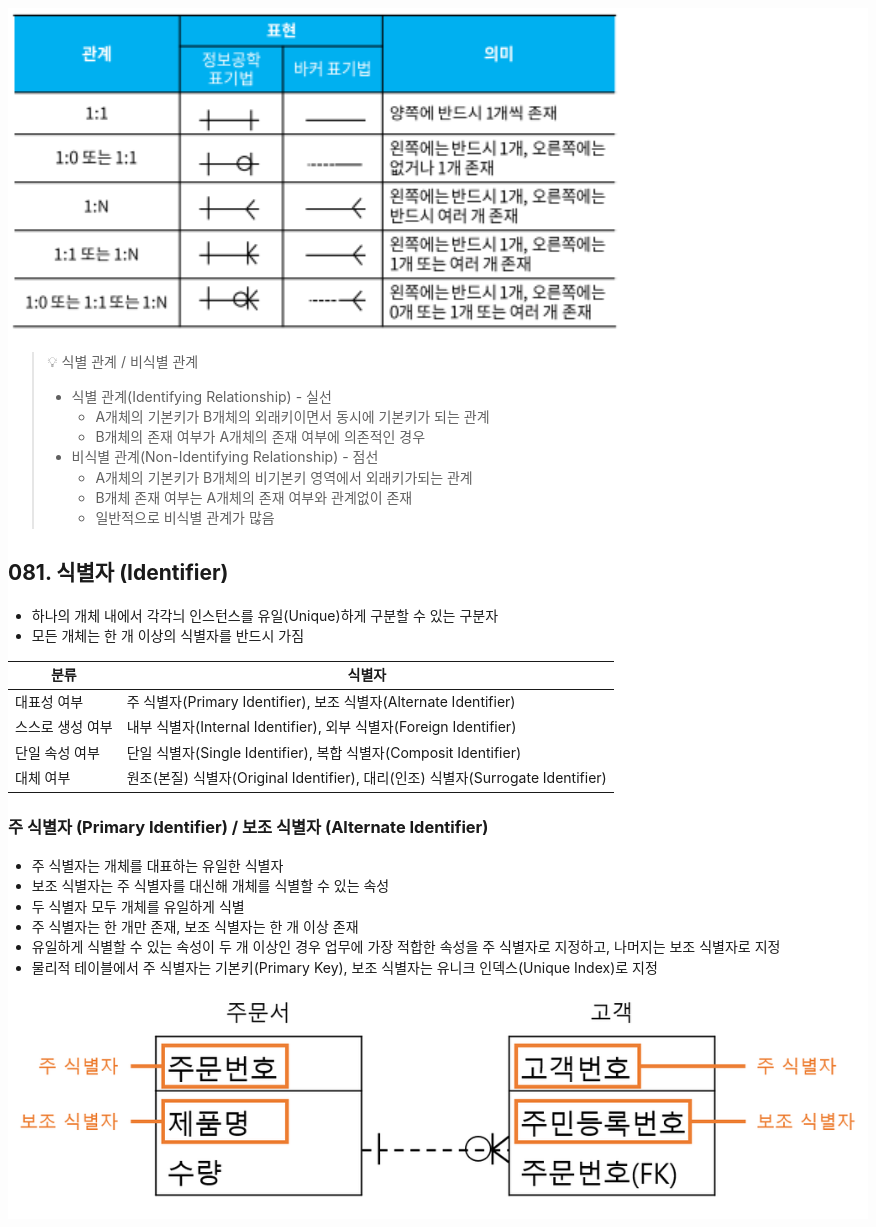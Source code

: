 ![er2](../img/er2.png)

> 💡 식별 관계 / 비식별 관계
> - 식별 관계(Identifying Relationship) - 실선
>   - A개체의 기본키가 B개체의 외래키이면서 동시에 기본키가 되는 관계
>   - B개체의 존재 여부가 A개체의 존재 여부에 의존적인 경우
> - 비식별 관계(Non-Identifying Relationship) - 점선
>   - A개체의 기본키가 B개체의 비기본키 영역에서 외래키가되는 관계
>   - B개체 존재 여부는 A개체의 존재 여부와 관계없이 존재
>   - 일반적으로 비식별 관계가 많음

## 081. 식별자 (Identifier)
- 하나의 개체 내에서 각각늬 인스턴스를 유일(Unique)하게 구분할 수 있는 구분자
- 모든 개체는 한 개 이상의 식별자를 반드시 가짐

|분류|식별자|
|---|---|
|대표성 여부|주 식별자(Primary Identifier), 보조 식별자(Alternate Identifier)|
|스스로 생성 여부|내부 식별자(Internal Identifier), 외부 식별자(Foreign Identifier)|
|단일 속성 여부|단일 식별자(Single Identifier), 복합 식별자(Composit Identifier)|
|대체 여부|원조(본질) 식별자(Original Identifier), 대리(인조) 식별자(Surrogate Identifier)|

### 주 식별자 (Primary Identifier) / 보조 식별자 (Alternate Identifier)
- 주 식별자는 개체를 대표하는 유일한 식별자
- 보조 식별자는 주 식별자를 대신해 개체를 식별할 수 있는 속성
- 두 식별자 모두 개체를 유일하게 식별
- 주 식별자는 한 개만 존재, 보조 식별자는 한 개 이상 존재
- 유일하게 식별할 수 있는 속성이 두 개 이상인 경우 업무에 가장 적합한 속성을 주 식별자로 지정하고, 나머지는 보조 식별자로 지정
- 물리적 테이블에서 주 식별자는 기본키(Primary Key), 보조 식별자는 유니크 인덱스(Unique Index)로 지정

![erPA](../img/er_pa.png)
